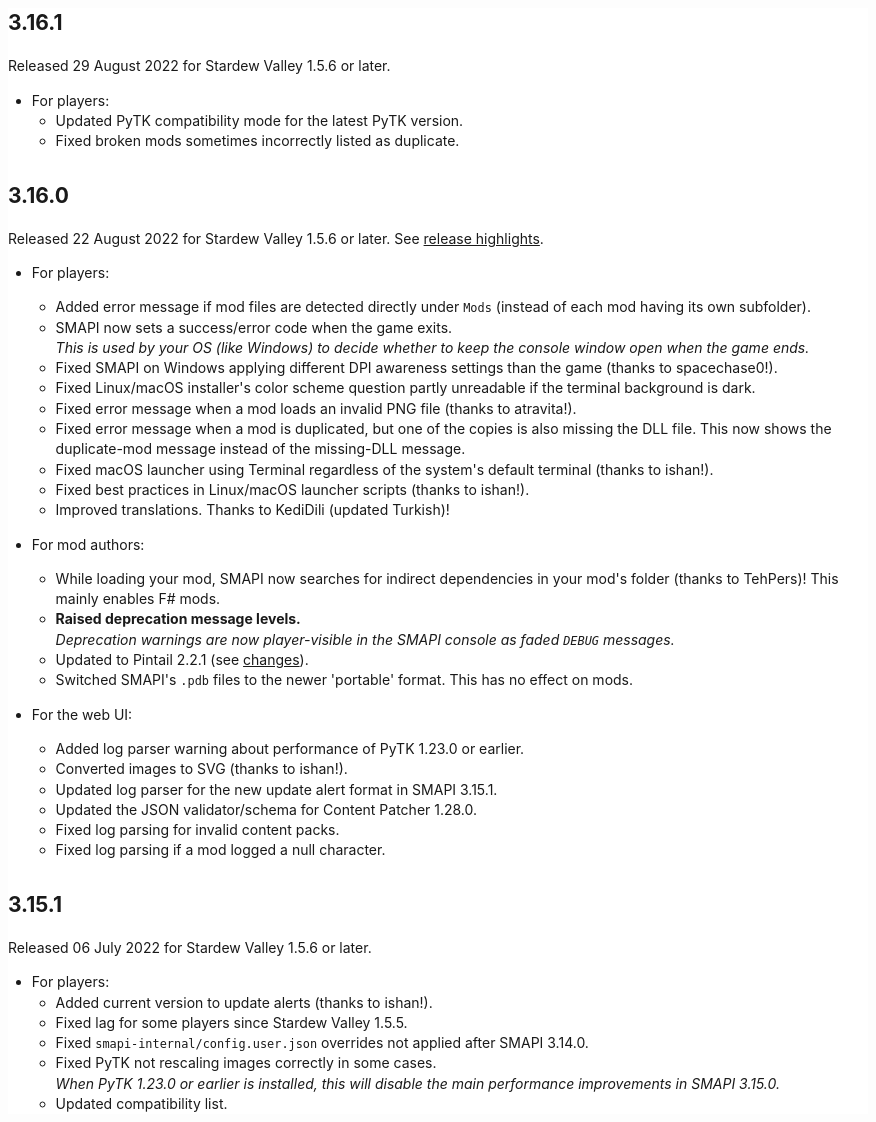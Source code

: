 ## 3.16.1
Released 29 August 2022 for Stardew Valley 1.5.6 or later.

* For players:
  * Updated PyTK compatibility mode for the latest PyTK version.
  * Fixed broken mods sometimes incorrectly listed as duplicate.

## 3.16.0
Released 22 August 2022 for Stardew Valley 1.5.6 or later. See [release highlights](https://www.patreon.com/posts/70797008).

* For players:
  * Added error message if mod files are detected directly under `Mods` (instead of each mod having its own subfolder).
  * SMAPI now sets a success/error code when the game exits.  
    _This is used by your OS (like Windows) to decide whether to keep the console window open when the game ends._
  * Fixed SMAPI on Windows applying different DPI awareness settings than the game (thanks to spacechase0!).
  * Fixed Linux/macOS installer's color scheme question partly unreadable if the terminal background is dark.
  * Fixed error message when a mod loads an invalid PNG file (thanks to atravita!).
  * Fixed error message when a mod is duplicated, but one of the copies is also missing the DLL file. This now shows the duplicate-mod message instead of the missing-DLL message.
  * Fixed macOS launcher using Terminal regardless of the system's default terminal (thanks to ishan!).
  * Fixed best practices in Linux/macOS launcher scripts (thanks to ishan!).
  * Improved translations. Thanks to KediDili (updated Turkish)!

* For mod authors:
  * While loading your mod, SMAPI now searches for indirect dependencies in your mod's folder (thanks to TehPers)! This mainly enables F# mods.
  * **Raised deprecation message levels.**  
    _Deprecation warnings are now player-visible in the SMAPI console as faded `DEBUG` messages._
  * Updated to Pintail 2.2.1 (see [changes](https://github.com/Nanoray-pl/Pintail/blob/master/docs/release-notes.md#221)).
  * Switched SMAPI's `.pdb` files to the newer 'portable' format. This has no effect on mods.

* For the web UI:
  * Added log parser warning about performance of PyTK 1.23.0 or earlier.
  * Converted images to SVG (thanks to ishan!).
  * Updated log parser for the new update alert format in SMAPI 3.15.1.
  * Updated the JSON validator/schema for Content Patcher 1.28.0.
  * Fixed log parsing for invalid content packs.
  * Fixed log parsing if a mod logged a null character.

## 3.15.1
Released 06 July 2022 for Stardew Valley 1.5.6 or later.

* For players:
  * Added current version to update alerts (thanks to ishan!).
  * Fixed lag for some players since Stardew Valley 1.5.5.
  * Fixed `smapi-internal/config.user.json` overrides not applied after SMAPI 3.14.0.
  * Fixed PyTK not rescaling images correctly in some cases.  
    _When PyTK 1.23.0 or earlier is installed, this will disable the main performance improvements in SMAPI 3.15.0._
  * Updated compatibility list.
